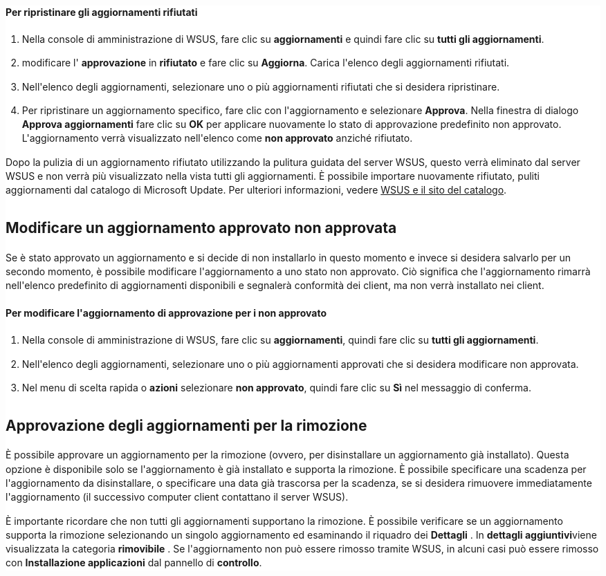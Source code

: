 #### <a name="to-reinstate-declined-updates"></a>Per ripristinare gli aggiornamenti rifiutati

1.  Nella console di amministrazione di WSUS, fare clic su **aggiornamenti** e quindi fare clic su **tutti gli aggiornamenti**.

2.  modificare l' **approvazione** in **rifiutato** e fare clic su **Aggiorna**. Carica l'elenco degli aggiornamenti rifiutati.

3.  Nell'elenco degli aggiornamenti, selezionare uno o più aggiornamenti rifiutati che si desidera ripristinare.

4.  Per ripristinare un aggiornamento specifico, fare clic con l'aggiornamento e selezionare **Approva**. Nella finestra di dialogo **Approva aggiornamenti** fare clic su **OK** per applicare nuovamente lo stato di approvazione predefinito non approvato. L'aggiornamento verrà visualizzato nell'elenco come **non approvato** anziché rifiutato.

Dopo la pulizia di un aggiornamento rifiutato utilizzando la pulitura guidata del server WSUS, questo verrà eliminato dal server WSUS e non verrà più visualizzato nella vista tutti gli aggiornamenti. È possibile importare nuovamente rifiutato, puliti aggiornamenti dal catalogo di Microsoft Update. Per ulteriori informazioni, vedere [WSUS e il sito del catalogo](wsus-and-the-catalog-site.md).

## <a name="change-an-approved-update-to-not-approved"></a>Modificare un aggiornamento approvato non approvata
Se è stato approvato un aggiornamento e si decide di non installarlo in questo momento e invece si desidera salvarlo per un secondo momento, è possibile modificare l'aggiornamento a uno stato non approvato. Ciò significa che l'aggiornamento rimarrà nell'elenco predefinito di aggiornamenti disponibili e segnalerà conformità dei client, ma non verrà installato nei client.

#### <a name="to-change-an-update-from-approved-to-not-approved"></a>Per modificare l'aggiornamento di approvazione per i non approvato

1.  Nella console di amministrazione di WSUS, fare clic su **aggiornamenti**, quindi fare clic su **tutti gli aggiornamenti**.

2.  Nell'elenco degli aggiornamenti, selezionare uno o più aggiornamenti approvati che si desidera modificare non approvata.

3.  Nel menu di scelta rapida o **azioni** selezionare **non approvato**, quindi fare clic su **Sì** nel messaggio di conferma.

## <a name="approving-updates-for-removal"></a>Approvazione degli aggiornamenti per la rimozione
È possibile approvare un aggiornamento per la rimozione (ovvero, per disinstallare un aggiornamento già installato). Questa opzione è disponibile solo se l'aggiornamento è già installato e supporta la rimozione. È possibile specificare una scadenza per l'aggiornamento da disinstallare, o specificare una data già trascorsa per la scadenza, se si desidera rimuovere immediatamente l'aggiornamento (il successivo computer client contattano il server WSUS).

È importante ricordare che non tutti gli aggiornamenti supportano la rimozione. È possibile verificare se un aggiornamento supporta la rimozione selezionando un singolo aggiornamento ed esaminando il riquadro dei **Dettagli** . In **dettagli aggiuntivi**viene visualizzata la categoria **rimovibile** . Se l'aggiornamento non può essere rimosso tramite WSUS, in alcuni casi può essere rimosso con **Installazione applicazioni** dal pannello di **controllo**.
